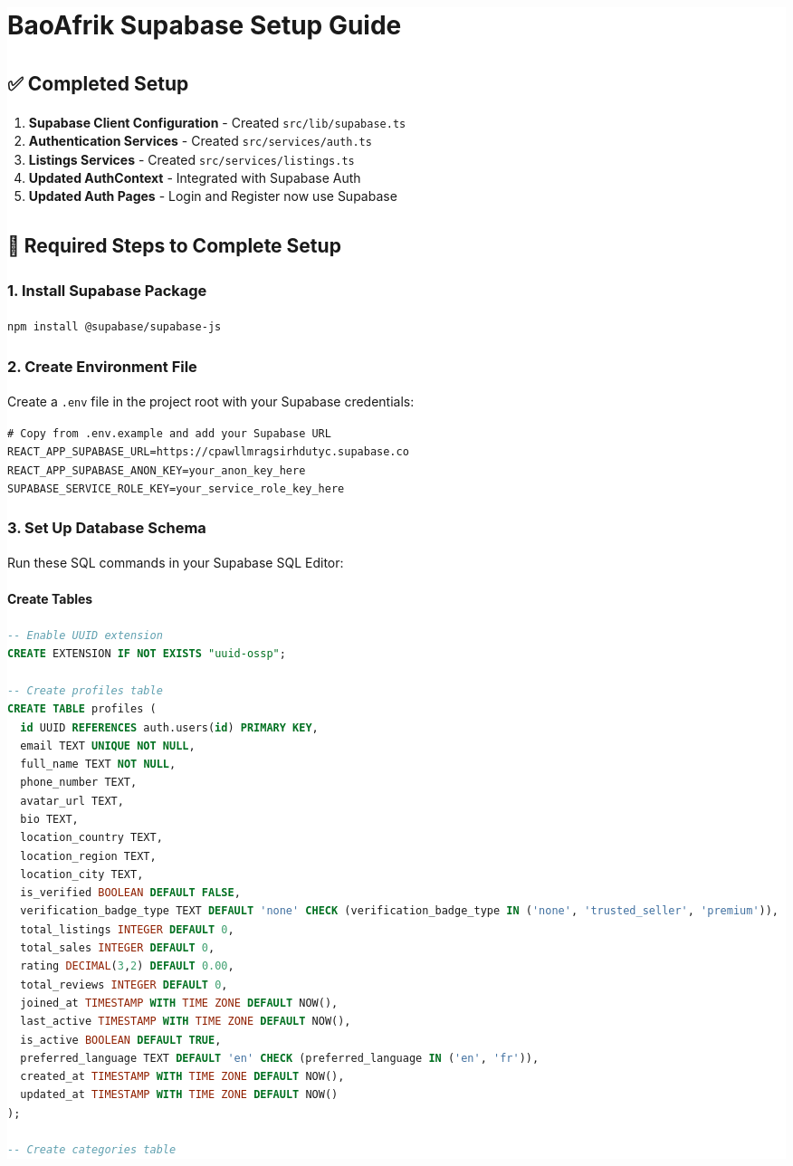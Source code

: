 # BaoAfrik Supabase Setup Guide

## ✅ Completed Setup

1. **Supabase Client Configuration** - Created `src/lib/supabase.ts`
2. **Authentication Services** - Created `src/services/auth.ts`
3. **Listings Services** - Created `src/services/listings.ts`
4. **Updated AuthContext** - Integrated with Supabase Auth
5. **Updated Auth Pages** - Login and Register now use Supabase

## 🔧 Required Steps to Complete Setup

### 1. Install Supabase Package
```bash
npm install @supabase/supabase-js
```

### 2. Create Environment File
Create a `.env` file in the project root with your Supabase credentials:
```env
# Copy from .env.example and add your Supabase URL
REACT_APP_SUPABASE_URL=https://cpawllmragsirhdutyc.supabase.co
REACT_APP_SUPABASE_ANON_KEY=your_anon_key_here
SUPABASE_SERVICE_ROLE_KEY=your_service_role_key_here
```

### 3. Set Up Database Schema
Run these SQL commands in your Supabase SQL Editor:

#### Create Tables
```sql
-- Enable UUID extension
CREATE EXTENSION IF NOT EXISTS "uuid-ossp";

-- Create profiles table
CREATE TABLE profiles (
  id UUID REFERENCES auth.users(id) PRIMARY KEY,
  email TEXT UNIQUE NOT NULL,
  full_name TEXT NOT NULL,
  phone_number TEXT,
  avatar_url TEXT,
  bio TEXT,
  location_country TEXT,
  location_region TEXT,
  location_city TEXT,
  is_verified BOOLEAN DEFAULT FALSE,
  verification_badge_type TEXT DEFAULT 'none' CHECK (verification_badge_type IN ('none', 'trusted_seller', 'premium')),
  total_listings INTEGER DEFAULT 0,
  total_sales INTEGER DEFAULT 0,
  rating DECIMAL(3,2) DEFAULT 0.00,
  total_reviews INTEGER DEFAULT 0,
  joined_at TIMESTAMP WITH TIME ZONE DEFAULT NOW(),
  last_active TIMESTAMP WITH TIME ZONE DEFAULT NOW(),
  is_active BOOLEAN DEFAULT TRUE,
  preferred_language TEXT DEFAULT 'en' CHECK (preferred_language IN ('en', 'fr')),
  created_at TIMESTAMP WITH TIME ZONE DEFAULT NOW(),
  updated_at TIMESTAMP WITH TIME ZONE DEFAULT NOW()
);

-- Create categories table
```